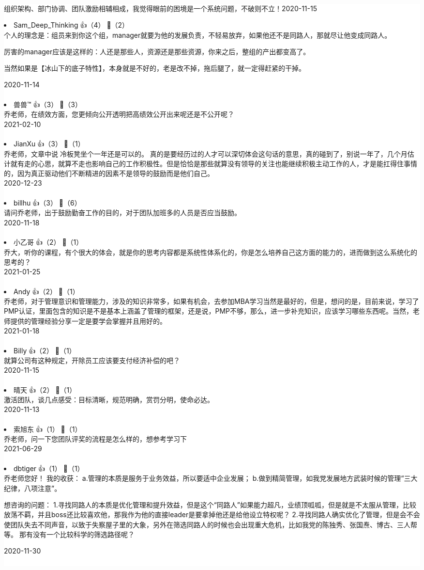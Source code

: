 组织架构、部门协调、团队激励相辅相成，我觉得眼前的困境是一个系统问题，不破则不立！</div>2020-11-15</li><br/><li><span>Sam_Deep_Thinking</span> 👍（4） 💬（2）<div>个人的理念是：组员来到你这个组，manager就要为他的发展负责，不轻易放弃，如果他还不是同路人，那就尽让他变成同路人。

厉害的manager应该是这样的：人还是那些人，资源还是那些资源，你来之后，整组的产出都变高了。

当然如果是【冰山下的底子特性】，本身就是不好的，老是改不掉，拖后腿了，就一定得赶紧的干掉。</div>2020-11-14</li><br/><li><span>兽兽™</span> 👍（3） 💬（3）<div>乔老师，在绩效方面，您更倾向公开透明把高绩效公开出来呢还是不公开呢？</div>2021-02-10</li><br/><li><span>JianXu</span> 👍（3） 💬（1）<div>乔老师，文章中说 冷板凳坐个一年还是可以的。 真的是要经历过的人才可以深切体会这句话的意思，真的碰到了，别说一年了，几个月估计就有走的心思，就算不走也影响自己的工作积极性。但是恰恰是那些就算没有领导的关注也能继续积极主动工作的人，才是能扛得住事情的，因为真正驱动他们不断精进的因素不是领导的鼓励而是他们自己。</div>2020-12-23</li><br/><li><span>billhu</span> 👍（3） 💬（6）<div>请问乔老师，出于鼓励勤奋工作的目的，对于团队加班多的人员是否应当鼓励。</div>2020-11-18</li><br/><li><span>小乙哥</span> 👍（2） 💬（1）<div>乔大，听你的课程，有个很大的体会，就是你的思考内容都是系统性体系化的，你是怎么培养自己这方面的能力的，进而做到这么系统化的思考的？</div>2021-01-25</li><br/><li><span>Andy</span> 👍（2） 💬（1）<div>乔老师，对于管理意识和管理能力，涉及的知识非常多，如果有机会，去参加MBA学习当然是最好的，但是，想问的是，目前来说，学习了PMP认证，里面包含的知识是不是基本上涵盖了管理的框架，还是说，PMP不够，那么，进一步补充知识，应该学习哪些东西呢。当然，老师提供的管理经验分享一定是要学会掌握并且用好的。</div>2021-01-18</li><br/><li><span>Billy</span> 👍（2） 💬（1）<div>就算公司有这种规定，开除员工应该要支付经济补偿的吧？</div>2020-11-15</li><br/><li><span>晴天</span> 👍（2） 💬（1）<div>激活团队，谈几点感受：目标清晰，规范明确，赏罚分明，使命必达。</div>2020-11-13</li><br/><li><span>索旭东</span> 👍（1） 💬（1）<div>乔老师，问一下您团队评奖的流程是怎么样的，想参考学习下</div>2021-06-29</li><br/><li><span>dbtiger</span> 👍（1） 💬（1）<div>乔老师您好！
我的收获：
a.管理的本质是服务于业务效益，所以要适中企业发展；
b.做到精简管理，如我党发展地方武装时候的管理“三大纪律，八项注意”。

想咨询的问题：
1.寻找同路人的本质是优化管理和提升效益，但是这个“同路人”如果能力超凡，业绩顶呱呱，但是就是不太服从管理，比较放荡不羁，并且boss还比较喜欢他，那我作为他的直接leader是要拿掉他还是给他设立特权呢？
2.寻找同路人确实优化了管理，但是会不会使团队失去不同声音，以致于失察屋子里的大象，另外在筛选同路人的时候也会出现重大危机，比如我党的陈独秀、张国焘、博古、三人帮等。
那有没有一个比较科学的筛选路径呢？</div>2020-11-30</li><br/>
</ul>